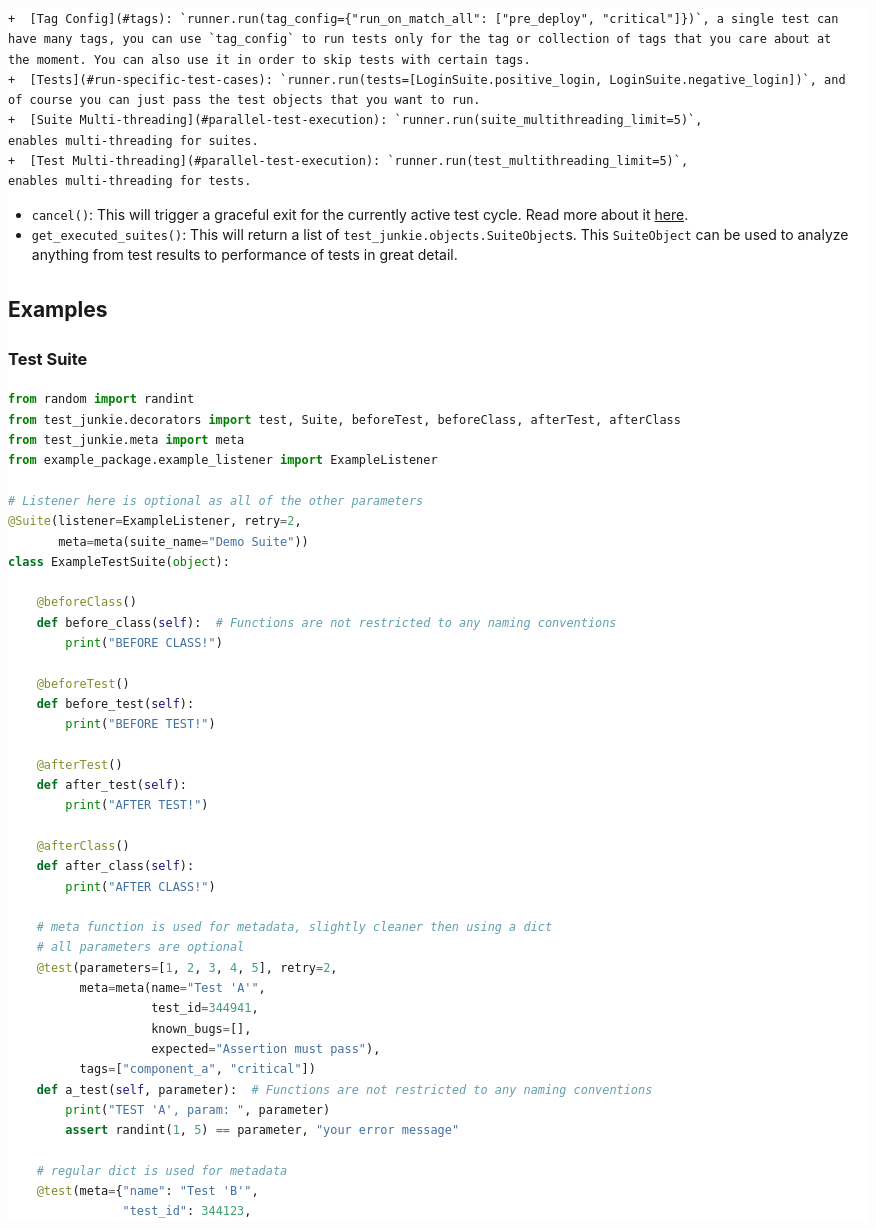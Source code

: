     +  [Tag Config](#tags): `runner.run(tag_config={"run_on_match_all": ["pre_deploy", "critical"]})`, a single test can 
    have many tags, you can use `tag_config` to run tests only for the tag or collection of tags that you care about at 
    the moment. You can also use it in order to skip tests with certain tags.
    +  [Tests](#run-specific-test-cases): `runner.run(tests=[LoginSuite.positive_login, LoginSuite.negative_login])`, and 
    of course you can just pass the test objects that you want to run.
    +  [Suite Multi-threading](#parallel-test-execution): `runner.run(suite_multithreading_limit=5)`, 
    enables multi-threading for suites.
    +  [Test Multi-threading](#parallel-test-execution): `runner.run(test_multithreading_limit=5)`, 
    enables multi-threading for tests.
+ `cancel()`: This will trigger a graceful exit for the currently active test cycle. 
Read more about it [here](#canceling-test-execution).
+ `get_executed_suites()`: This will return a list of `test_junkie.objects.SuiteObject`s. 
This `SuiteObject` can be used to analyze anything from test results to performance of tests in great detail.

## Examples
### Test Suite
```python
from random import randint
from test_junkie.decorators import test, Suite, beforeTest, beforeClass, afterTest, afterClass
from test_junkie.meta import meta
from example_package.example_listener import ExampleListener

# Listener here is optional as all of the other parameters
@Suite(listener=ExampleListener, retry=2, 
       meta=meta(suite_name="Demo Suite"))
class ExampleTestSuite(object):

    @beforeClass()
    def before_class(self):  # Functions are not restricted to any naming conventions
        print("BEFORE CLASS!")
        
    @beforeTest()
    def before_test(self):
        print("BEFORE TEST!")

    @afterTest()
    def after_test(self):
        print("AFTER TEST!")

    @afterClass()
    def after_class(self):
        print("AFTER CLASS!")
    
    # meta function is used for metadata, slightly cleaner then using a dict
    # all parameters are optional
    @test(parameters=[1, 2, 3, 4, 5], retry=2,
          meta=meta(name="Test 'A'",
                    test_id=344941,
                    known_bugs=[],
                    expected="Assertion must pass"), 
          tags=["component_a", "critical"])
    def a_test(self, parameter):  # Functions are not restricted to any naming conventions
        print("TEST 'A', param: ", parameter)
        assert randint(1, 5) == parameter, "your error message"

    # regular dict is used for metadata
    @test(meta={"name": "Test 'B'",
                "test_id": 344123,
```